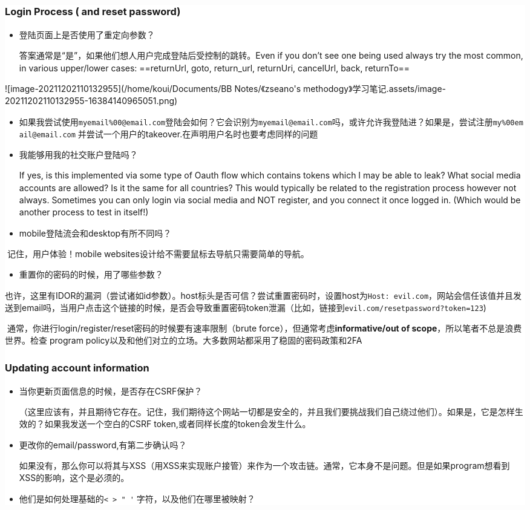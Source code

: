     

### **Login Process ( and reset password)**

- 登陆页面上是否使用了重定向参数？

  答案通常是“是”，如果他们想人用户完成登陆后受控制的跳转。Even if you don’t see one being used always try the most common, in various upper/lower cases: ==returnUrl, goto,
  return_url, returnUri, cancelUrl, back, returnTo==

  



![image-20211202110132955](/home/koui/Documents/BB Notes/《zseano's methodogy》学习笔记.assets/image-20211202110132955-16384140965051.png)



- 如果我尝试使用`myemail%00@email.com`登陆会如何？它会识别为`myemail@email.com`吗，或许允许我登陆进？如果是，尝试注册`my%00email@email.com` 并尝试一个用户的takeover.在声明用户名时也要考虑同样的问题

- 我能够用我的社交账户登陆吗？

  If yes, is this implemented via some
  type of Oauth flow which contains tokens which I may be able to leak? What social
  media accounts are allowed? Is it the same for all countries? This would typically be
  related to the registration process however not always. Sometimes you can only
  login via social media and NOT register, and you connect it once logged in. (Which
  would be another process to test in itself!)

- mobile登陆流会和desktop有所不同吗？

​    记住，用户体验！mobile websites设计给不需要鼠标去导航只需要简单的导航。

- 重置你的密码的时候，用了哪些参数？

​	也许，这里有IDOR的漏洞（尝试诸如id参数）。host标头是否可信？尝试重置密码时，设置host为`Host: evil.com`，网站会信任该值并且发送到email吗，当用户点击这个链接的时候，是否会导致重置密码token泄漏（比如，链接到`evil.com/resetpassword?token=123`)

​     通常，你进行login/register/reset密码的时候要有速率限制（brute force），但通常考虑**informative/out of scope**，所以笔者不总是浪费世界。检查 program policy以及和他们对立的立场。大多数网站都采用了稳固的密码政策和2FA





### **Updating account information**



- 当你更新页面信息的时候，是否存在CSRF保护？

  （这里应该有，并且期待它存在。记住，我们期待这个网站一切都是安全的，并且我们要挑战我们自己绕过他们）。如果是，它是怎样生效的？如果我发送一个空白的CSRF token,或者同样长度的token会发生什么。



- 更改你的email/password,有第二步确认吗？

  如果没有，那么你可以将其与XSS（用XSS来实现账户接管）来作为一个攻击链。通常，它本身不是问题。但是如果program想看到XSS的影响，这个是必须的。



- 他们是如何处理基础的`< > " '` 字符，以及他们在哪里被映射？
